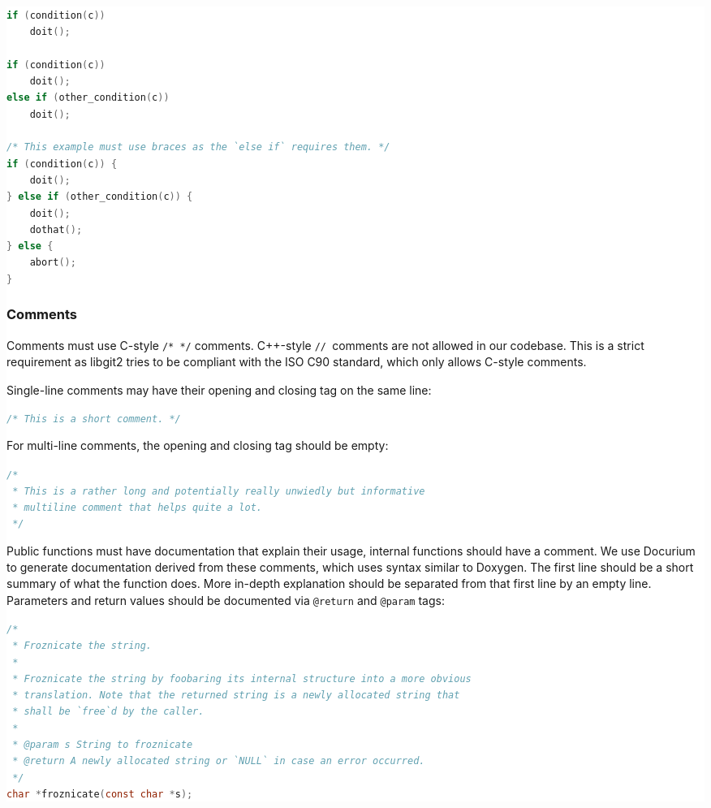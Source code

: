 ```c
if (condition(c))
	doit();

if (condition(c))
	doit();
else if (other_condition(c))
	doit();

/* This example must use braces as the `else if` requires them. */
if (condition(c)) {
	doit();
} else if (other_condition(c)) {
	doit();
	dothat();
} else {
	abort();
}
```

### Comments

Comments must use C-style `/* */` comments. C++-style `// `comments are not
allowed in our codebase. This is a strict requirement as libgit2 tries to be
compliant with the ISO C90 standard, which only allows C-style comments.

Single-line comments may have their opening and closing tag on the same line:

```c
/* This is a short comment. */
```

For multi-line comments, the opening and closing tag should be empty:

```c
/*
 * This is a rather long and potentially really unwiedly but informative
 * multiline comment that helps quite a lot.
 */
```

Public functions must have documentation that explain their usage, internal
functions should have a comment. We use Docurium to generate documentation
derived from these comments, which uses syntax similar to Doxygen. The first
line should be a short summary of what the function does. More in-depth
explanation should be separated from that first line by an empty line.
Parameters and return values should be documented via `@return` and `@param`
tags:

```c
/*
 * Froznicate the string.
 *
 * Froznicate the string by foobaring its internal structure into a more obvious
 * translation. Note that the returned string is a newly allocated string that
 * shall be `free`d by the caller.
 *
 * @param s String to froznicate
 * @return A newly allocated string or `NULL` in case an error occurred.
 */
char *froznicate(const char *s);
```
